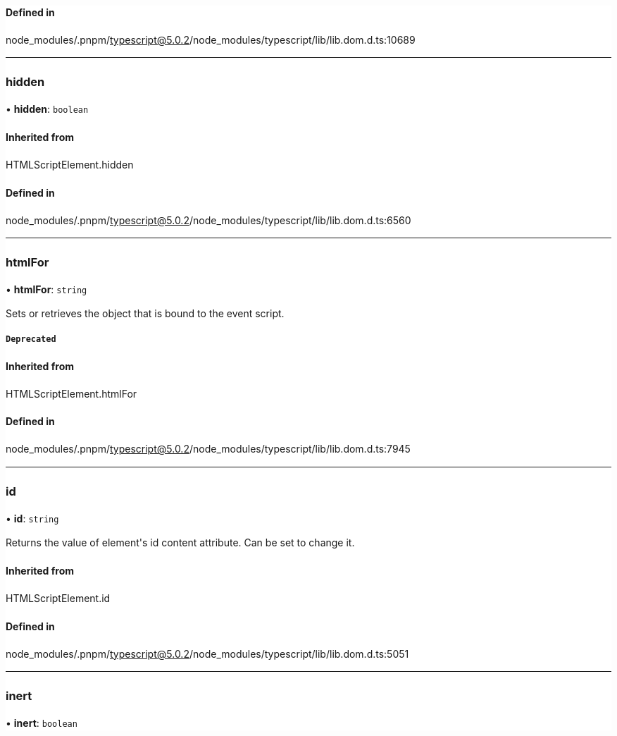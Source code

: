 #### Defined in

node_modules/.pnpm/typescript@5.0.2/node_modules/typescript/lib/lib.dom.d.ts:10689

---

### hidden

• **hidden**: `boolean`

#### Inherited from

HTMLScriptElement.hidden

#### Defined in

node_modules/.pnpm/typescript@5.0.2/node_modules/typescript/lib/lib.dom.d.ts:6560

---

### htmlFor

• **htmlFor**: `string`

Sets or retrieves the object that is bound to the event script.

**`Deprecated`**

#### Inherited from

HTMLScriptElement.htmlFor

#### Defined in

node_modules/.pnpm/typescript@5.0.2/node_modules/typescript/lib/lib.dom.d.ts:7945

---

### id

• **id**: `string`

Returns the value of element's id content attribute. Can be set to change it.

#### Inherited from

HTMLScriptElement.id

#### Defined in

node_modules/.pnpm/typescript@5.0.2/node_modules/typescript/lib/lib.dom.d.ts:5051

---

### inert

• **inert**: `boolean`
